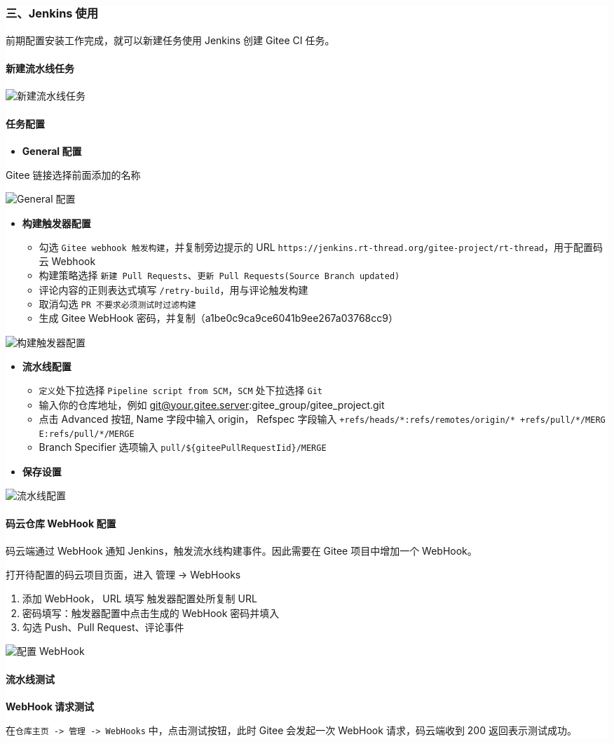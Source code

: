 ### 三、Jenkins 使用

前期配置安装工作完成，就可以新建任务使用 Jenkins 创建 Gitee CI 任务。

#### 新建流水线任务

![新建流水线任务](https://raw.githubusercontent.com/shaoguoji/blogpic/master/post-img/%E6%96%B0%E5%BB%BA%E6%B5%81%E6%B0%B4%E7%BA%BF%E4%BB%BB%E5%8A%A1.png)

#### 任务配置

- **General 配置**

Gitee 链接选择前面添加的名称

![General 配置](https://raw.githubusercontent.com/shaoguoji/blogpic/master/post-img/General%20%E9%85%8D%E7%BD%AE.png)

- **构建触发器配置**

    - 勾选 `Gitee webhook 触发构建`，并复制旁边提示的 URL `https://jenkins.rt-thread.org/gitee-project/rt-thread`，用于配置码云 Webhook
    - 构建策略选择 `新建 Pull Requests`、`更新 Pull Requests(Source Branch updated)`
    - 评论内容的正则表达式填写 `/retry-build`，用与评论触发构建
    - 取消勾选 `PR 不要求必须测试时过滤构建`
    - 生成 Gitee WebHook 密码，并复制（a1be0c9ca9ce6041b9ee267a03768cc9）

![构建触发器配置](https://raw.githubusercontent.com/shaoguoji/blogpic/master/post-img/%E6%9E%84%E5%BB%BA%E8%A7%A6%E5%8F%91%E5%99%A8%E9%85%8D%E7%BD%AE.png)

- **流水线配置**

    - `定义`处下拉选择 `Pipeline script from SCM`，`SCM` 处下拉选择 `Git`
    - 输入你的仓库地址，例如 git@your.gitee.server:gitee_group/gitee_project.git
    - 点击 Advanced 按钮, Name 字段中输入 origin， Refspec 字段输入 `+refs/heads/*:refs/remotes/origin/* +refs/pull/*/MERGE:refs/pull/*/MERGE`
    - Branch Specifier 选项输入 `pull/${giteePullRequestIid}/MERGE`

- **保存设置**

![流水线配置](https://raw.githubusercontent.com/shaoguoji/blogpic/master/post-img/%E6%B5%81%E6%B0%B4%E7%BA%BF%E9%85%8D%E7%BD%AE.png)

#### 码云仓库 WebHook 配置

码云端通过 WebHook 通知 Jenkins，触发流水线构建事件。因此需要在 Gitee 项目中增加一个 WebHook。

打开待配置的码云项目页面，进入 管理 -> WebHooks

1. 添加 WebHook， URL 填写 触发器配置处所复制 URL
2. 密码填写：触发器配置中点击生成的 WebHook 密码并填入
3. 勾选  Push、Pull Request、评论事件

![配置 WebHook](https://raw.githubusercontent.com/shaoguoji/blogpic/master/post-img/%E9%85%8D%E7%BD%AE%20WebHook.png)

#### 流水线测试

**WebHook 请求测试**

在`仓库主页 -> 管理 -> WebHooks` 中，点击测试按钮，此时 Gitee 会发起一次 WebHook 请求，码云端收到 200 返回表示测试成功。
